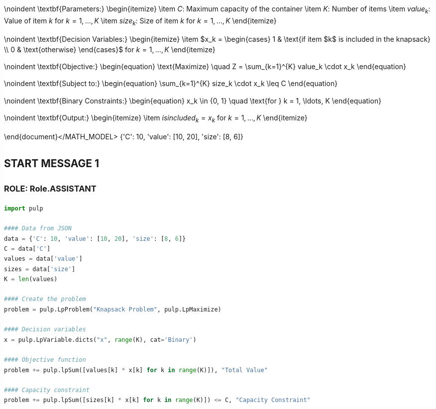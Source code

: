 \noindent \textbf{Parameters:}
\begin{itemize}
    \item $C$: Maximum capacity of the container
    \item $K$: Number of items
    \item $value_k$: Value of item $k$ for $k = 1, \ldots, K$
    \item $size_k$: Size of item $k$ for $k = 1, \ldots, K$
\end{itemize}

\noindent \textbf{Decision Variables:}
\begin{itemize}
    \item $x_k = 
    \begin{cases} 
    1 & \text{if item $k$ is included in the knapsack} \\
    0 & \text{otherwise}
    \end{cases}$ for $k = 1, \ldots, K$
\end{itemize}

\noindent \textbf{Objective:}
\begin{equation}
\text{Maximize} \quad Z = \sum_{k=1}^{K} value_k \cdot x_k
\end{equation}

\noindent \textbf{Subject to:}
\begin{equation}
\sum_{k=1}^{K} size_k \cdot x_k \leq C
\end{equation}

\noindent \textbf{Binary Constraints:}
\begin{equation}
x_k \in \{0, 1\} \quad \text{for } k = 1, \ldots, K
\end{equation}

\noindent \textbf{Output:}
\begin{itemize}
    \item $isincluded_k = x_k$ for $k = 1, \ldots, K$
\end{itemize}

\end{document}</MATH_MODEL>
<DATA>
{'C': 10, 'value': [10, 20], 'size': [8, 6]}</DATA>


## START MESSAGE 1 
### ROLE: Role.ASSISTANT
```python
import pulp

#### Data from JSON
data = {'C': 10, 'value': [10, 20], 'size': [8, 6]}
C = data['C']
values = data['value']
sizes = data['size']
K = len(values)

#### Create the problem
problem = pulp.LpProblem("Knapsack Problem", pulp.LpMaximize)

#### Decision variables
x = pulp.LpVariable.dicts("x", range(K), cat='Binary')

#### Objective function
problem += pulp.lpSum([values[k] * x[k] for k in range(K)]), "Total Value"

#### Capacity constraint
problem += pulp.lpSum([sizes[k] * x[k] for k in range(K)]) <= C, "Capacity Constraint"

```